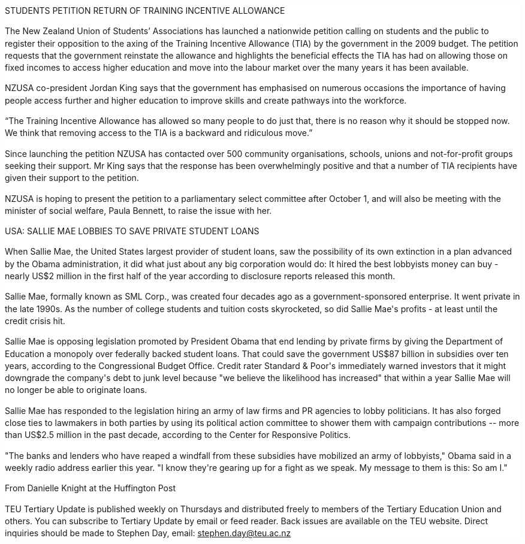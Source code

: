 STUDENTS PETITION RETURN OF TRAINING INCENTIVE ALLOWANCE

The New Zealand Union of Students’ Associations has launched a nationwide petition calling on students and the public to register their opposition to the axing of the Training Incentive Allowance (TIA) by the government in the 2009 budget. The petition requests that the government reinstate the allowance and highlights the beneficial effects the TIA has had on allowing those on fixed incomes to access higher education and move into the labour market over the many years it has been available.

NZUSA co-president Jordan King says that the government has emphasised on numerous occasions the importance of having people access further and higher education to improve skills and create pathways into the workforce.

“The Training Incentive Allowance has allowed so many people to do just that, there is no reason why it should be stopped now. We think that removing access to the TIA is a backward and ridiculous move.”

Since launching the petition NZUSA has contacted over 500 community organisations, schools, unions and not-for-profit groups seeking their support. Mr King says that the response has been overwhelmingly positive and that a number of TIA recipients have given their support to the petition.

NZUSA is hoping to present the petition to a parliamentary select committee after October 1, and will also be meeting with the minister of social welfare, Paula Bennett, to raise the issue with her.

USA: SALLIE MAE LOBBIES TO SAVE PRIVATE STUDENT LOANS

When Sallie Mae, the United States largest provider of student loans, saw the possibility of its own extinction in a plan advanced by the Obama administration, it did what just about any big corporation would do: It hired the best lobbyists money can buy - nearly US$2 million in the first half of the year according to disclosure reports released this month.

Sallie Mae, formally known as SML Corp., was created four decades ago as a government-sponsored enterprise. It went private in the late 1990s. As the number of college students and tuition costs skyrocketed, so did Sallie Mae's profits - at least until the credit crisis hit.

Sallie Mae is opposing legislation promoted by President Obama that end lending by private firms by giving the Department of Education a monopoly over federally backed student loans. That could save the government US$87 billion in subsidies over ten years, according to the Congressional Budget Office. Credit rater Standard & Poor's immediately warned investors that it might downgrade the company's debt to junk level because "we believe the likelihood has increased" that within a year Sallie Mae will no longer be able to originate loans.

Sallie Mae has responded to the legislation hiring an army of law firms and PR agencies to lobby politicians. It has also forged close ties to lawmakers in both parties by using its political action committee to shower them with campaign contributions -- more than US$2.5 million in the past decade, according to the Center for Responsive Politics.

"The banks and lenders who have reaped a windfall from these subsidies have mobilized an army of lobbyists," Obama said in a weekly radio address earlier this year. "I know they're gearing up for a fight as we speak. My message to them is this: So am I."

From Danielle Knight at the Huffington Post

TEU Tertiary Update is published weekly on Thursdays and distributed freely to members of the Tertiary Education Union and others. You can subscribe to Tertiary Update by email or feed reader. Back issues are available on the TEU website. Direct inquiries should be made to Stephen Day, email: stephen.day@teu.ac.nz
